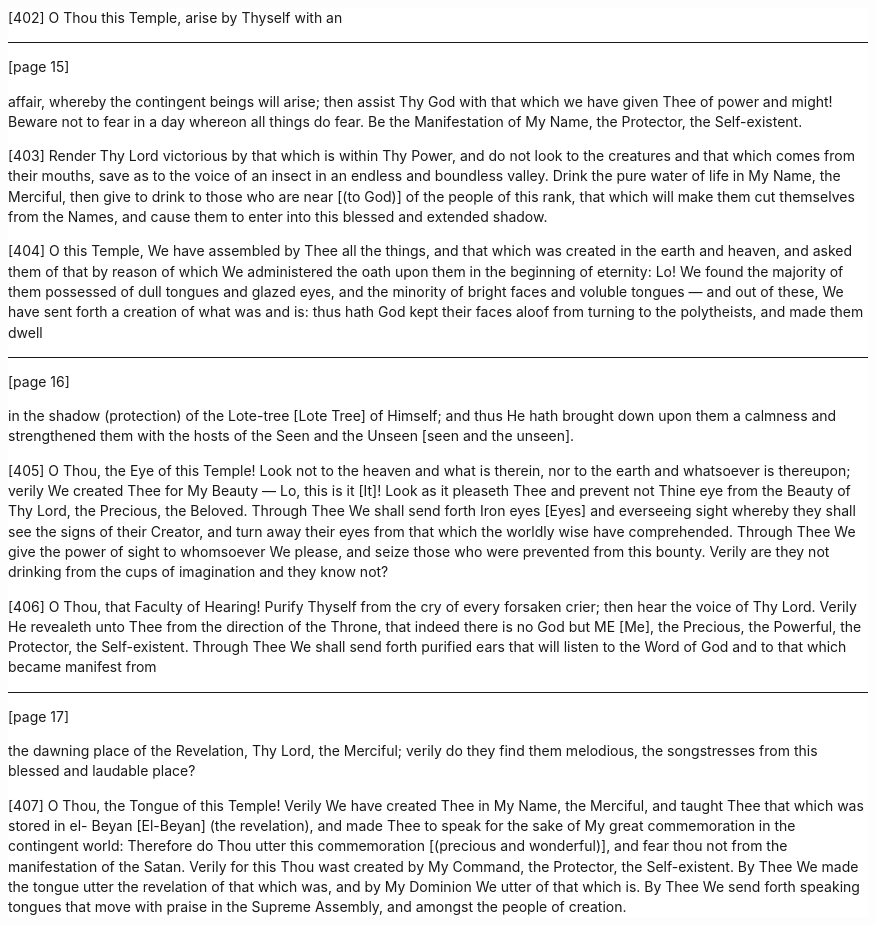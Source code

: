 \[402\] O Thou this Temple, arise by Thyself with an

* * *

\[page 15\]

affair, whereby the contingent beings will arise; then assist Thy God with that which we have given Thee of power and might! Beware not to fear in a day whereon all things do fear. Be the Manifestation of My Name, the Protector, the Self-existent.

\[403\] Render Thy Lord victorious by that which is within Thy Power, and do not look to the creatures and that which comes from their mouths, save as to the voice of an insect in an endless and boundless valley. Drink the pure water of life in My Name, the Merciful, then give to drink to those who are near \[(to God)\] of the people of this rank, that which will make them cut themselves from the Names, and cause them to enter into this blessed and extended shadow.

\[404\] O this Temple, We have assembled by Thee all the things, and that which was created in the earth and heaven, and asked them of that by reason of which We administered the oath upon them in the beginning of eternity: Lo! We found the majority of them possessed of dull tongues and glazed eyes, and the minority of bright faces and voluble tongues — and out of these, We have sent forth a creation of what was and is: thus hath God kept their faces aloof from turning to the polytheists, and made them dwell

* * *

\[page 16\]

in the shadow (protection) of the Lote-tree \[Lote Tree\] of Himself; and thus He hath brought down upon them a calmness and strengthened them with the hosts of the Seen and the Unseen \[seen and the unseen\].

\[405\] O Thou, the Eye of this Temple! Look not to the heaven and what is therein, nor to the earth and whatsoever is thereupon; verily We created Thee for My Beauty — Lo, this is it \[It\]! Look as it pleaseth Thee and prevent not Thine eye from the Beauty of Thy Lord, the Precious, the Beloved. Through Thee We shall send forth Iron eyes \[Eyes\] and everseeing sight whereby they shall see the signs of their Creator, and turn away their eyes from that which the worldly wise have comprehended. Through Thee We give the power of sight to whomsoever We please, and seize those who were prevented from this bounty. Verily are they not drinking from the cups of imagination and they know not?

\[406\] O Thou, that Faculty of Hearing! Purify Thyself from the cry of every forsaken crier; then hear the voice of Thy Lord. Verily He revealeth unto Thee from the direction of the Throne, that indeed there is no God but ME \[Me\], the Precious, the Powerful, the Protector, the Self-existent. Through Thee We shall send forth purified ears that will listen to the Word of God and to that which became manifest from

* * *

\[page 17\]

the dawning place of the Revelation, Thy Lord, the Merciful; verily do they find them melodious, the songstresses from this blessed and laudable place?

\[407\] O Thou, the Tongue of this Temple! Verily We have created Thee in My Name, the Merciful, and taught Thee that which was stored in el- Beyan \[El-Beyan\] (the revelation), and made Thee to speak for the sake of My great commemoration in the contingent world: Therefore do Thou utter this commemoration \[(precious and wonderful)\], and fear thou not from the manifestation of the Satan. Verily for this Thou wast created by My Command, the Protector, the Self-existent. By Thee We made the tongue utter the revelation of that which was, and by My Dominion We utter of that which is. By Thee We send forth speaking tongues that move with praise in the Supreme Assembly, and amongst the people of creation.
